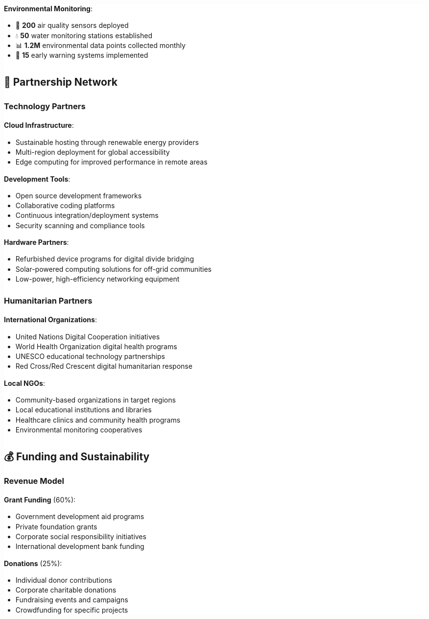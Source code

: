 **Environmental Monitoring**:
- 🌱 **200** air quality sensors deployed
- 💧 **50** water monitoring stations established
- 📊 **1.2M** environmental data points collected monthly
- 🚨 **15** early warning systems implemented

## 🤝 Partnership Network

### Technology Partners

**Cloud Infrastructure**: 
- Sustainable hosting through renewable energy providers
- Multi-region deployment for global accessibility
- Edge computing for improved performance in remote areas

**Development Tools**:
- Open source development frameworks
- Collaborative coding platforms
- Continuous integration/deployment systems
- Security scanning and compliance tools

**Hardware Partners**:
- Refurbished device programs for digital divide bridging
- Solar-powered computing solutions for off-grid communities
- Low-power, high-efficiency networking equipment

### Humanitarian Partners

**International Organizations**:
- United Nations Digital Cooperation initiatives
- World Health Organization digital health programs
- UNESCO educational technology partnerships
- Red Cross/Red Crescent digital humanitarian response

**Local NGOs**:
- Community-based organizations in target regions
- Local educational institutions and libraries
- Healthcare clinics and community health programs
- Environmental monitoring cooperatives

## 💰 Funding and Sustainability

### Revenue Model

**Grant Funding** (60%):
- Government development aid programs
- Private foundation grants
- Corporate social responsibility initiatives
- International development bank funding

**Donations** (25%):
- Individual donor contributions
- Corporate charitable donations
- Fundraising events and campaigns
- Crowdfunding for specific projects
